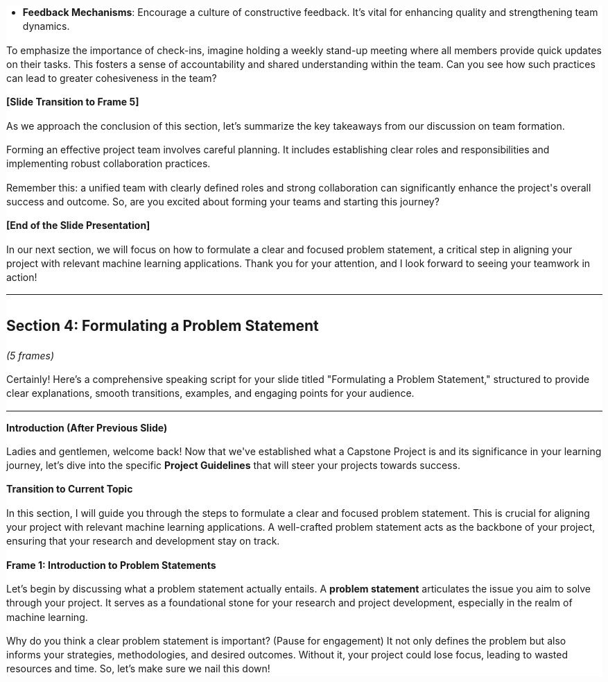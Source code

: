 - **Feedback Mechanisms**: Encourage a culture of constructive feedback. It’s vital for enhancing quality and strengthening team dynamics.

To emphasize the importance of check-ins, imagine holding a weekly stand-up meeting where all members provide quick updates on their tasks. This fosters a sense of accountability and shared understanding within the team. Can you see how such practices can lead to greater cohesiveness in the team?

**[Slide Transition to Frame 5]**

As we approach the conclusion of this section, let’s summarize the key takeaways from our discussion on team formation.

Forming an effective project team involves careful planning. It includes establishing clear roles and responsibilities and implementing robust collaboration practices. 

Remember this: a unified team with clearly defined roles and strong collaboration can significantly enhance the project's overall success and outcome. So, are you excited about forming your teams and starting this journey? 

**[End of the Slide Presentation]** 

In our next section, we will focus on how to formulate a clear and focused problem statement, a critical step in aligning your project with relevant machine learning applications. Thank you for your attention, and I look forward to seeing your teamwork in action!

---

## Section 4: Formulating a Problem Statement
*(5 frames)*

Certainly! Here’s a comprehensive speaking script for your slide titled "Formulating a Problem Statement," structured to provide clear explanations, smooth transitions, examples, and engaging points for your audience.

---

**Introduction (After Previous Slide)**

Ladies and gentlemen, welcome back! Now that we've established what a Capstone Project is and its significance in your learning journey, let’s dive into the specific **Project Guidelines** that will steer your projects towards success. 

**Transition to Current Topic**

In this section, I will guide you through the steps to formulate a clear and focused problem statement. This is crucial for aligning your project with relevant machine learning applications. A well-crafted problem statement acts as the backbone of your project, ensuring that your research and development stay on track.

**Frame 1: Introduction to Problem Statements**

Let’s begin by discussing what a problem statement actually entails. A **problem statement** articulates the issue you aim to solve through your project. It serves as a foundational stone for your research and project development, especially in the realm of machine learning.

Why do you think a clear problem statement is important? (Pause for engagement) It not only defines the problem but also informs your strategies, methodologies, and desired outcomes. Without it, your project could lose focus, leading to wasted resources and time. So, let’s make sure we nail this down!
